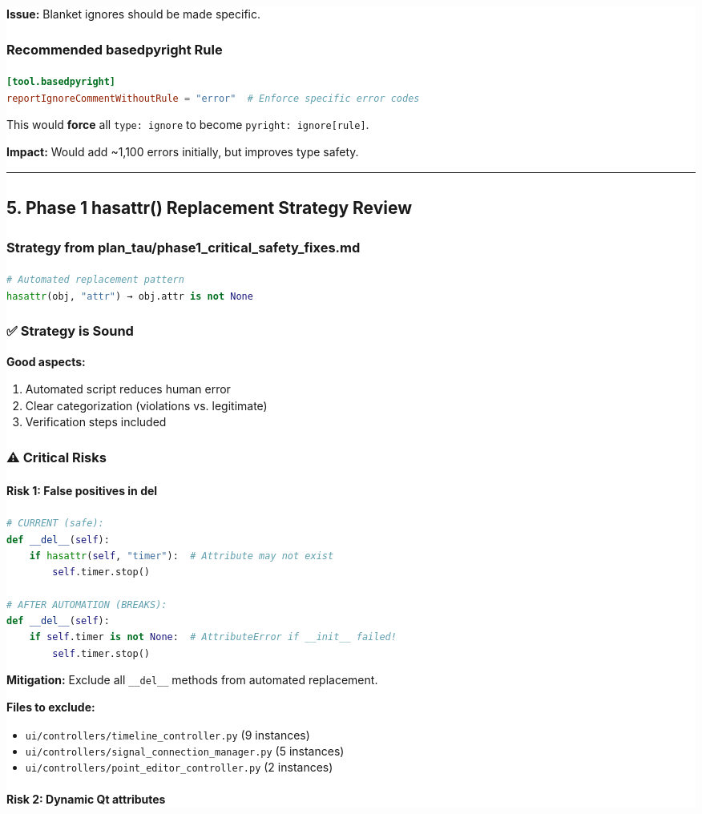 **Issue:** Blanket ignores should be made specific.

### Recommended basedpyright Rule

```toml
[tool.basedpyright]
reportIgnoreCommentWithoutRule = "error"  # Enforce specific error codes
```

This would **force** all `type: ignore` to become `pyright: ignore[rule]`.

**Impact:** Would add ~1,100 errors initially, but improves type safety.

---

## 5. Phase 1 hasattr() Replacement Strategy Review

### Strategy from plan_tau/phase1_critical_safety_fixes.md

```python
# Automated replacement pattern
hasattr(obj, "attr") → obj.attr is not None
```

### ✅ Strategy is Sound

**Good aspects:**
1. Automated script reduces human error
2. Clear categorization (violations vs. legitimate)
3. Verification steps included

### ⚠️ Critical Risks

#### **Risk 1: False positives in __del__**

```python
# CURRENT (safe):
def __del__(self):
    if hasattr(self, "timer"):  # Attribute may not exist
        self.timer.stop()

# AFTER AUTOMATION (BREAKS):
def __del__(self):
    if self.timer is not None:  # AttributeError if __init__ failed!
        self.timer.stop()
```

**Mitigation:** Exclude all `__del__` methods from automated replacement.

**Files to exclude:**
- `ui/controllers/timeline_controller.py` (9 instances)
- `ui/controllers/signal_connection_manager.py` (5 instances)
- `ui/controllers/point_editor_controller.py` (2 instances)

#### **Risk 2: Dynamic Qt attributes**
